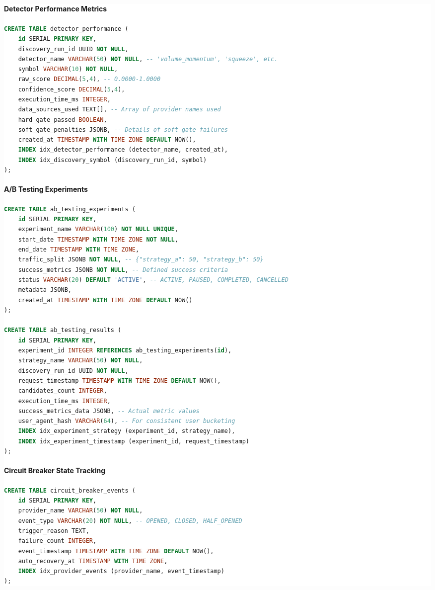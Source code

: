 
#### Detector Performance Metrics  
```sql
CREATE TABLE detector_performance (
    id SERIAL PRIMARY KEY,
    discovery_run_id UUID NOT NULL,
    detector_name VARCHAR(50) NOT NULL, -- 'volume_momentum', 'squeeze', etc.
    symbol VARCHAR(10) NOT NULL,
    raw_score DECIMAL(5,4), -- 0.0000-1.0000
    confidence_score DECIMAL(5,4),
    execution_time_ms INTEGER,
    data_sources_used TEXT[], -- Array of provider names used
    hard_gate_passed BOOLEAN,
    soft_gate_penalties JSONB, -- Details of soft gate failures
    created_at TIMESTAMP WITH TIME ZONE DEFAULT NOW(),
    INDEX idx_detector_performance (detector_name, created_at),
    INDEX idx_discovery_symbol (discovery_run_id, symbol)
);
```

#### A/B Testing Experiments
```sql
CREATE TABLE ab_testing_experiments (
    id SERIAL PRIMARY KEY,
    experiment_name VARCHAR(100) NOT NULL UNIQUE,
    start_date TIMESTAMP WITH TIME ZONE NOT NULL,
    end_date TIMESTAMP WITH TIME ZONE,
    traffic_split JSONB NOT NULL, -- {"strategy_a": 50, "strategy_b": 50}
    success_metrics JSONB NOT NULL, -- Defined success criteria
    status VARCHAR(20) DEFAULT 'ACTIVE', -- ACTIVE, PAUSED, COMPLETED, CANCELLED
    metadata JSONB,
    created_at TIMESTAMP WITH TIME ZONE DEFAULT NOW()
);

CREATE TABLE ab_testing_results (
    id SERIAL PRIMARY KEY,
    experiment_id INTEGER REFERENCES ab_testing_experiments(id),
    strategy_name VARCHAR(50) NOT NULL,
    discovery_run_id UUID NOT NULL,
    request_timestamp TIMESTAMP WITH TIME ZONE DEFAULT NOW(),
    candidates_count INTEGER,
    execution_time_ms INTEGER,
    success_metrics_data JSONB, -- Actual metric values
    user_agent_hash VARCHAR(64), -- For consistent user bucketing
    INDEX idx_experiment_strategy (experiment_id, strategy_name),
    INDEX idx_experiment_timestamp (experiment_id, request_timestamp)
);
```

#### Circuit Breaker State Tracking
```sql
CREATE TABLE circuit_breaker_events (
    id SERIAL PRIMARY KEY,
    provider_name VARCHAR(50) NOT NULL,
    event_type VARCHAR(20) NOT NULL, -- OPENED, CLOSED, HALF_OPENED
    trigger_reason TEXT,
    failure_count INTEGER,
    event_timestamp TIMESTAMP WITH TIME ZONE DEFAULT NOW(),
    auto_recovery_at TIMESTAMP WITH TIME ZONE,
    INDEX idx_provider_events (provider_name, event_timestamp)
);
```
